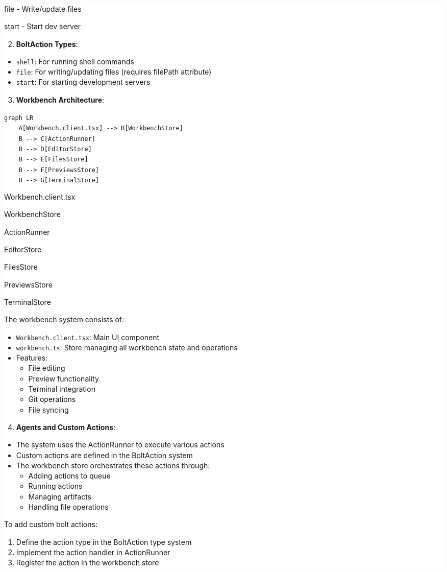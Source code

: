file - Write/update files

start - Start dev server

2.  **BoltAction Types**:

- `shell`: For running shell commands
- `file`: For writing/updating files (requires filePath attribute)
- `start`: For starting development servers

3.  **Workbench Architecture**:

```mermaid
graph LR
    A[Workbench.client.tsx] --> B[WorkbenchStore]
    B --> C[ActionRunner]
    B --> D[EditorStore]
    B --> E[FilesStore]
    B --> F[PreviewsStore]
    B --> G[TerminalStore]
```

Workbench.client.tsx

WorkbenchStore

ActionRunner

EditorStore

FilesStore

PreviewsStore

TerminalStore

The workbench system consists of:

- `Workbench.client.tsx`: Main UI component
- `workbench.ts`: Store managing all workbench state and operations
- Features:
  - File editing
  - Preview functionality
  - Terminal integration
  - Git operations
  - File syncing

4.  **Agents and Custom Actions**:

- The system uses the ActionRunner to execute various actions
- Custom actions are defined in the BoltAction system
- The workbench store orchestrates these actions through:
  - Adding actions to queue
  - Running actions
  - Managing artifacts
  - Handling file operations

To add custom bolt actions:

1.  Define the action type in the BoltAction type system
2.  Implement the action handler in ActionRunner
3.  Register the action in the workbench store
